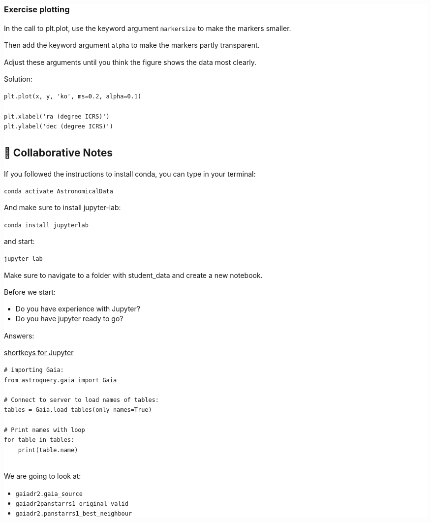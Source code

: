 ### Exercise plotting
In the call to plt.plot, use the keyword argument `markersize` to make the markers smaller.

Then add the keyword argument `alpha` to make the markers partly transparent.

Adjust these arguments until you think the figure shows the data most clearly.


Solution:
```python=
plt.plot(x, y, 'ko', ms=0.2, alpha=0.1)

plt.xlabel('ra (degree ICRS)')
plt.ylabel('dec (degree ICRS)')
```

## 🧠 Collaborative Notes
If you followed the instructions to install conda, you can type in your terminal:
```
conda activate AstronomicalData
```
And make sure to install jupyter-lab:
```
conda install jupyterlab
```

and start:
```
jupyter lab
```

Make sure to navigate to a folder with student_data and create a new notebook.

Before we start:
* Do you have experience with Jupyter?
* Do you have jupyter ready to go?

Answers:

[shortkeys for Jupyter](https://towardsdatascience.com/jypyter-notebook-shortcuts-bf0101a98330)


```python=
# importing Gaia:
from astroquery.gaia import Gaia

# Connect to server to load names of tables:
tables = Gaia.load_tables(only_names=True)

# Print names with loop
for table in tables:
    print(table.name)
    
```
We are going to look at:
- `gaiadr2.gaia_source`
- `gaiadr2panstarrs1_original_valid`
- `gaiadr2.panstarrs1_best_neighbour`

